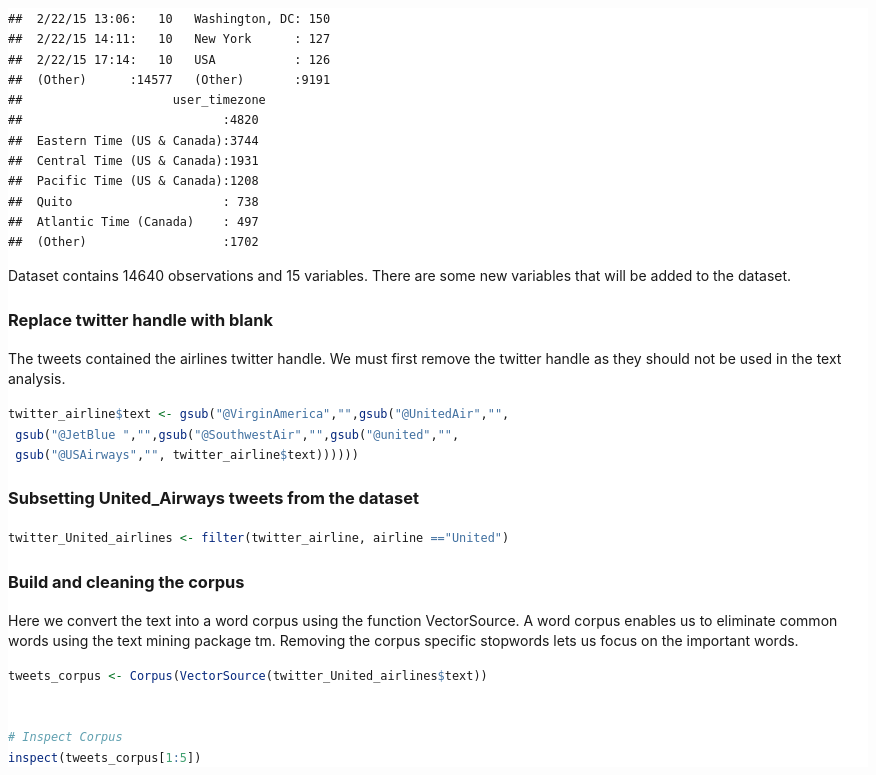     ##  2/22/15 13:06:   10   Washington, DC: 150  
    ##  2/22/15 14:11:   10   New York      : 127  
    ##  2/22/15 17:14:   10   USA           : 126  
    ##  (Other)      :14577   (Other)       :9191  
    ##                     user_timezone 
    ##                            :4820  
    ##  Eastern Time (US & Canada):3744  
    ##  Central Time (US & Canada):1931  
    ##  Pacific Time (US & Canada):1208  
    ##  Quito                     : 738  
    ##  Atlantic Time (Canada)    : 497  
    ##  (Other)                   :1702

Dataset contains 14640 observations and 15 variables. There are some new variables that will be added to the dataset.

### Replace twitter handle with blank

The tweets contained the airlines twitter handle. We must first remove the twitter handle as they should not be used in the text analysis.

``` r
twitter_airline$text <- gsub("@VirginAmerica","",gsub("@UnitedAir","",
 gsub("@JetBlue ","",gsub("@SouthwestAir","",gsub("@united","",
 gsub("@USAirways","", twitter_airline$text))))))
```

### Subsetting United\_Airways tweets from the dataset

``` r
twitter_United_airlines <- filter(twitter_airline, airline =="United")
```

### Build and cleaning the corpus

Here we convert the text into a word corpus using the function VectorSource. A word corpus enables us to eliminate common words using the text mining package tm. Removing the corpus specific stopwords lets us focus on the important words.

``` r
tweets_corpus <- Corpus(VectorSource(twitter_United_airlines$text))


# Inspect Corpus
inspect(tweets_corpus[1:5])
```
